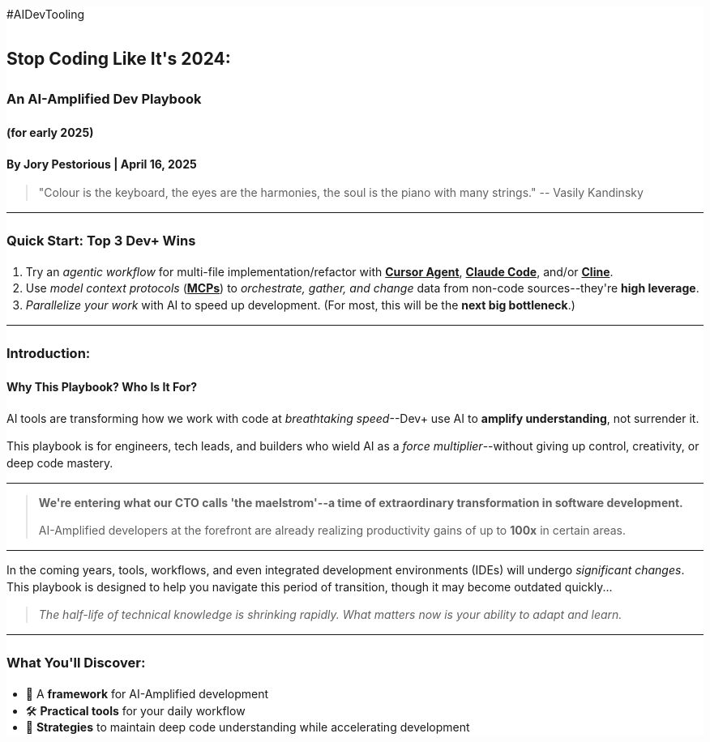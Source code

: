 #AIDevTooling
## Stop Coding Like It's 2024:
### An AI-Amplified Dev Playbook
#### (for early 2025)
**By Jory Pestorious | April 16, 2025**

> "Colour is the keyboard, the eyes are the harmonies, the soul is the piano with many strings."
> -- Vasily Kandinsky

---

### Quick Start: Top 3 Dev+ Wins

1. Try an *agentic workflow* for multi-file implementation/refactor with [**Cursor Agent**](https://docs.cursor.com/chat/overview), [**Claude Code**](https://docs.anthropic.com/en/docs/agents-and-tools/claude-code/overview), and/or [**Cline**](https://github.com/cline/cline).
2. Use *model context protocols* ([**MCPs**](https://modelcontextprotocol.io/introduction)) to *orchestrate, gather, and change* data from non-code sources--they're **high leverage**.
3. *Parallelize your work* with AI to speed up development. (For most, this will be the **next big bottleneck**.)

---

### Introduction:
#### Why This Playbook? Who Is It For?
AI tools are transforming how we work with code at *breathtaking speed*--Dev+ use AI to **amplify understanding**, not surrender it.

This playbook is for engineers, tech leads, and builders who wield AI as a *force multiplier*--without giving up control, creativity, or deep code mastery.

---

> **We're entering what our CTO calls 'the maelstrom'--a time of extraordinary transformation in software development.**
>
> AI-Amplified developers at the forefront are already realizing productivity gains of up to **100x** in certain areas.

---

In the coming years, tools, workflows, and even integrated development environments (IDEs) will undergo *significant changes*. This playbook is designed to help you navigate this period of transition, though it may become outdated quickly...

> *The half-life of technical knowledge is shrinking rapidly. What matters now is your ability to adapt and learn.*

---

### What You'll Discover:
- 🧩 A **framework** for AI-Amplified development
- 🛠️ **Practical tools** for your daily workflow
- 🧠 **Strategies** to maintain deep code understanding while accelerating development
